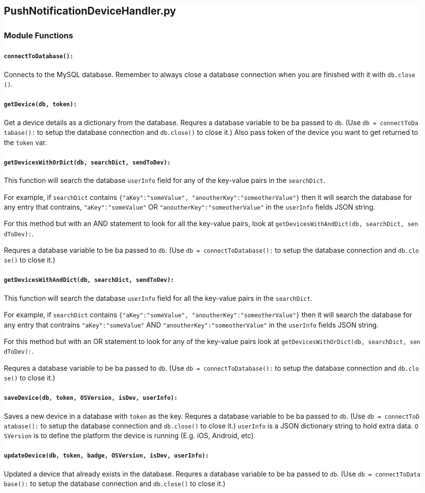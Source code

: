 ## PushNotificationDeviceHandler.py

### Module Functions

#### `connectToDatabase():`
Connects to the MySQL database. Remember to always close a database connection when you are finished with it with `db.close()`.

#### `getDevice(db, token):`
Get a device details as a dictionary from the database. Requres a database variable to be ba passed to `db`. (Use `db = connectToDatabase():` to setup the database connection and `db.close()` to close it.) Also pass token of the device you want to get returned to the `token` var.

#### `getDevicesWithOrDict(db, searchDict, sendToDev):`
This function will search the database `userInfo` field for any of the key-value pairs in the `searchDict`.  

For example, if `searchDict` contains `{"aKey":"someValue", "anoutherKey":"someotherValue"}` then it will search the database for any entry that contrains, `"aKey":"someValue"` OR `"anoutherKey":"someotherValue"` in the `userInfo` fields JSON string.  

For this method but with an AND statement to look for all the key-value pairs, look at `getDevicesWithAndDict(db, searchDict, sendToDev):`.  

Requres a database variable to be ba passed to `db`. (Use `db = connectToDatabase():` to setup the database connection and `db.close()` to close it.)  

#### `getDevicesWithAndDict(db, searchDict, sendToDev):`
This function will search the database `userInfo` field for all the key-value pairs in the `searchDict`.  

For example, if `searchDict` contains `{"aKey":"someValue", "anoutherKey":"someotherValue"}` then it will search the database for any entry that contrains `"aKey":"someValue"` AND `"anoutherKey":"someotherValue"` in the `userInfo` fields JSON string.  

For this method but with an OR statement to look for any of the key-value pairs look at `getDevicesWithOrDict(db, searchDict, sendToDev):`.  

Requres a database variable to be ba passed to `db`. (Use `db = connectToDatabase():` to setup the database connection and `db.close()` to close it.)  

#### `saveDevice(db, token, OSVersion, isDev, userInfo):`
Saves a new device in a database with `token` as the key. Requres a database variable to be ba passed to `db`. (Use `db = connectToDatabase():` to setup the database connection and `db.close()` to close it.) `userInfo` is a JSON dictionary string to hold extra data. `OSVersion` is to define the platform the device is running (E.g. iOS, Android, etc).

#### `updateDevice(db, token, badge, OSVersion, isDev, userInfo):`
Updated a device that already exists in the database. Requres a database variable to be ba passed to `db`. (Use `db = connectToDatabase():` to setup the database connection and `db.close()` to close it.)
